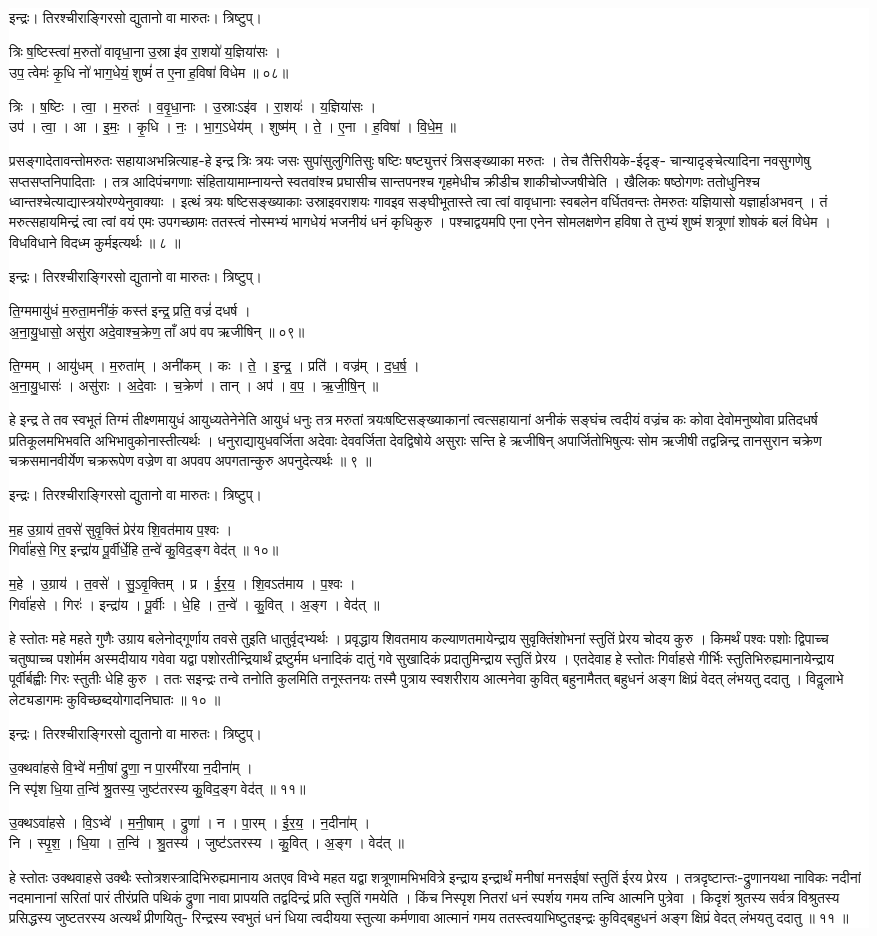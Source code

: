 इन्द्रः। तिरश्चीराङ्गिरसो द्युतानो वा मारुतः। त्रिष्टुप्।

त्रिः ष॒ष्टिस्त्वा॑ म॒रुतो॑ वावृधा॒ना उ॒स्रा इ॑व रा॒शयो॑ य॒ज्ञिया॑सः ।  
उप॒ त्वेमः॑ कृ॒धि नो॑ भाग॒धेयं॒ शुष्मं॑ त ए॒ना ह॒विषा॑ विधेम ॥ ०८॥

त्रिः । ष॒ष्टिः । त्वा॒ । म॒रुतः॑ । व॒वृ॒धा॒नाः । उ॒स्राःऽइ॑व । रा॒शयः॑ । य॒ज्ञिया॑सः ।  
उप॑ । त्वा॒ । आ । इ॒मः॒ । कृ॒धि । नः॒ । भा॒ग॒ऽधेय॑म् । शुष्म॑म् । ते॒ । ए॒ना । ह॒विषा॑ । वि॒धे॒म॒ ॥

प्रसङ्गादेतावन्तोमरुतः सहायाअभन्नित्याह-हे इन्द्र त्रिः त्रयः जसः सुपांसुलुगितिसुः षष्टिः षष्ट्युत्तरं त्रिसङ्ख्याका मरुतः । तेच तैत्तिरीयके-ईदृङ्- चान्यादृङ्चेत्यादिना नवसुगणेषु सप्तसप्तनिपादिताः । तत्र आदिपंचगणाः संहितायामाम्नायन्ते स्वतवांश्च प्रघासीच सान्तपनश्च गृहमेधीच क्रीडीच शाकीचोज्जषीचेति । खैलिकः षष्ठोगणः ततोधुनिश्च ध्वान्तश्चेत्याद्यास्त्रयोरण्येनुवाक्याः । इत्थं त्रयः षष्टिसङ्ख्याकाः उस्राइवराशयः गावइव सङ्घीभूतास्ते त्वा त्वां वावृधानाः स्वबलेन वर्धितवन्तः तेमरुतः यज्ञियासो यज्ञार्हाअभवन् । तं मरुत्सहायमिन्द्रं त्वा त्वां वयं एमः उपगच्छामः ततस्त्वं नोस्मभ्यं भागधेयं भजनीयं धनं कृधिकुरु । पश्चाद्वयमपि एना एनेन सोमलक्षणेन हविषा ते तुभ्यं शुष्मं शत्रूणां शोषकं बलं विधेम । विधविधाने विदध्म कुर्मइत्यर्थः ॥ ८ ॥

इन्द्रः। तिरश्चीराङ्गिरसो द्युतानो वा मारुतः। त्रिष्टुप्।

ति॒ग्ममायु॑धं म॒रुता॒मनी॑कं॒ कस्त॑ इन्द्र॒ प्रति॒ वज्रं॑ दधर्ष ।  
अ॒ना॒यु॒धासो॒ असु॑रा अदे॒वाश्च॒क्रेण॒ ताँ अप॑ वप ऋजीषिन् ॥ ०९॥

ति॒ग्मम् । आयु॑धम् । म॒रुता॑म् । अनी॑कम् । कः । ते॒ । इ॒न्द्र॒ । प्रति॑ । वज्र॑म् । द॒ध॒र्ष॒ ।  
अ॒ना॒यु॒धासः॑ । असु॑राः । अ॒दे॒वाः । च॒क्रेण॑ । तान् । अप॑ । व॒प॒ । ऋ॒जी॒षि॒न् ॥

हे इन्द्र ते तव स्वभूतं तिग्मं तीक्ष्णमायुधं आयुध्यतेनेनेति आयुधं धनुः तत्र मरुतां त्रयःषष्टिसङ्ख्याकानां त्वत्सहायानां अनीकं सङ्घंच त्वदीयं वज्रंच कः कोवा देवोमनुष्योवा प्रतिदधर्ष प्रतिकूलमभिभवति अभिभावुकोनास्तीत्यर्थः । धनुराद्यायुधवर्जिता अदेवाः देववर्जिता देवद्विषोये असुराः सन्ति हे ऋजीषिन् अपार्जितोभिषुत्यः सोम ऋजीषी तद्वन्निन्द्र तानसुरान चक्रेण चक्रसमानवीर्येण चक्ररूपेण वज्रेण वा अपवप अपगतान्कुरु अपनुदेत्यर्थः ॥ ९ ॥

इन्द्रः। तिरश्चीराङ्गिरसो द्युतानो वा मारुतः। त्रिष्टुप्।

म॒ह उ॒ग्राय॑ त॒वसे॑ सुवृ॒क्तिं प्रेर॑य शि॒वत॑माय प॒श्वः ।  
गिर्वा॑हसे॒ गिर॒ इन्द्रा॑य पू॒र्वीर्धे॒हि त॒न्वे॑ कु॒विद॒ङ्ग वेद॑त् ॥ १०॥

म॒हे । उ॒ग्राय॑ । त॒वसे॑ । सु॒ऽवृ॒क्तिम् । प्र । ई॒र॒य॒ । शि॒वऽत॑माय । प॒श्वः ।  
गिर्वा॑हसे । गिरः॑ । इन्द्रा॑य । पू॒र्वीः । धे॒हि । त॒न्वे॑ । कु॒वित् । अ॒ङ्ग । वेद॑त् ॥

हे स्तोतः महे महते गुणैः उग्राय बलेनोद्गूर्णाय तवसे तुइति धातुर्वृद्भ्यर्थः । प्रवृद्धाय शिवतमाय कल्याणतमायेन्द्राय सुवृक्तिंशोभनां स्तुतिं प्रेरय चोदय कुरु । किमर्थं पश्वः पशोः द्विपाच्च चतुष्पाच्च पशोर्मम अस्मदीयाय गवेवा यद्वा पशोरतीन्द्रियार्थं द्रष्टुर्मम धनादिकं दातुं गवे सुखादिकं प्रदातुमिन्द्राय स्तुतिं प्रेरय । एतदेवाह हे स्तोतः गिर्वाहसे गीर्भिः स्तुतिभिरुह्यमानायेन्द्राय पूर्वीर्बह्वीः गिरः स्तुतीः धेहि कुरु । ततः सइन्द्रः तन्वे तनोति कुलमिति तनूस्तनयः तस्मै पुत्राय स्वशरीराय आत्मनेवा कुवित् बहुनामैतत् बहुधनं अङ्ग क्षिप्रं वेदत् लंभयतु ददातु । विदॢलाभे लेट्यडागमः कुविच्छब्दयोगादनिघातः ॥ १० ॥

इन्द्रः। तिरश्चीराङ्गिरसो द्युतानो वा मारुतः। त्रिष्टुप्।

उ॒क्थवा॑हसे वि॒भ्वे॑ मनी॒षां द्रुणा॒ न पा॒रमी॑रया न॒दीना॑म् ।  
नि स्पृ॑श धि॒या त॒न्वि॑ श्रु॒तस्य॒ जुष्ट॑तरस्य कु॒विद॒ङ्ग वेद॑त् ॥ ११॥

उ॒क्थऽवा॑हसे । वि॒ऽभ्वे॑ । म॒नी॒षाम् । द्रुणा॑ । न । पा॒रम् । ई॒र॒य॒ । न॒दीना॑म् ।  
नि । स्पृ॒श॒ । धि॒या । त॒न्वि॑ । श्रु॒तस्य॑ । जुष्ट॑ऽतरस्य । कु॒वित् । अ॒ङ्ग । वेद॑त् ॥

हे स्तोतः उक्थवाहसे उक्थैः स्तोत्रशस्त्रादिभिरुह्यमानाय अतएव विभ्वे महत यद्वा शत्रूणामभिभवित्रे इन्द्राय इन्द्रार्थं मनीषां मनसईषां स्तुतिं ईरय प्रेरय । तत्रदृष्टान्तः-द्रुणानयथा नाविकः नदीनां नदमानानां सरितां पारं तीरंप्रति पथिकं द्रुणा नावा प्रापयति तद्वदिन्द्रं प्रति स्तुतिं गमयेति । किंच निस्पृश नितरां धनं स्पर्शय गमय तन्वि आत्मनि पुत्रेवा । किदृशं श्रुतस्य सर्वत्र विश्रुतस्य प्रसिद्धस्य जुष्टतरस्य अत्यर्थं प्रीणयितु- रिन्द्रस्य स्वभुतं धनं धिया त्वदीयया स्तुत्या कर्मणावा आत्मानं गमय ततस्त्वयाभिष्टुतइन्द्रः कुविद्बहुधनं अङ्ग क्षिप्रं वेदत् लंभयतु ददातु ॥ ११ ॥

